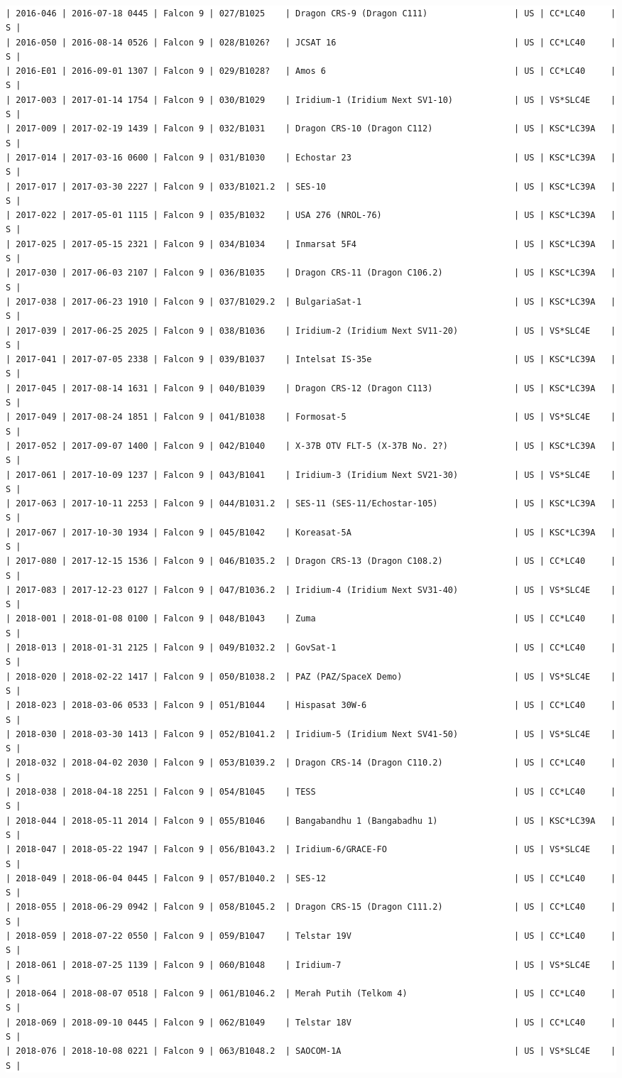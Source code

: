     | 2016-046 | 2016-07-18 0445 | Falcon 9 | 027/B1025    | Dragon CRS-9 (Dragon C111)                 | US | CC*LC40     | S |
    | 2016-050 | 2016-08-14 0526 | Falcon 9 | 028/B1026?   | JCSAT 16                                   | US | CC*LC40     | S |
    | 2016-E01 | 2016-09-01 1307 | Falcon 9 | 029/B1028?   | Amos 6                                     | US | CC*LC40     | S |
    | 2017-003 | 2017-01-14 1754 | Falcon 9 | 030/B1029    | Iridium-1 (Iridium Next SV1-10)            | US | VS*SLC4E    | S |
    | 2017-009 | 2017-02-19 1439 | Falcon 9 | 032/B1031    | Dragon CRS-10 (Dragon C112)                | US | KSC*LC39A   | S |
    | 2017-014 | 2017-03-16 0600 | Falcon 9 | 031/B1030    | Echostar 23                                | US | KSC*LC39A   | S |
    | 2017-017 | 2017-03-30 2227 | Falcon 9 | 033/B1021.2  | SES-10                                     | US | KSC*LC39A   | S |
    | 2017-022 | 2017-05-01 1115 | Falcon 9 | 035/B1032    | USA 276 (NROL-76)                          | US | KSC*LC39A   | S |
    | 2017-025 | 2017-05-15 2321 | Falcon 9 | 034/B1034    | Inmarsat 5F4                               | US | KSC*LC39A   | S |
    | 2017-030 | 2017-06-03 2107 | Falcon 9 | 036/B1035    | Dragon CRS-11 (Dragon C106.2)              | US | KSC*LC39A   | S |
    | 2017-038 | 2017-06-23 1910 | Falcon 9 | 037/B1029.2  | BulgariaSat-1                              | US | KSC*LC39A   | S |
    | 2017-039 | 2017-06-25 2025 | Falcon 9 | 038/B1036    | Iridium-2 (Iridium Next SV11-20)           | US | VS*SLC4E    | S |
    | 2017-041 | 2017-07-05 2338 | Falcon 9 | 039/B1037    | Intelsat IS-35e                            | US | KSC*LC39A   | S |
    | 2017-045 | 2017-08-14 1631 | Falcon 9 | 040/B1039    | Dragon CRS-12 (Dragon C113)                | US | KSC*LC39A   | S |
    | 2017-049 | 2017-08-24 1851 | Falcon 9 | 041/B1038    | Formosat-5                                 | US | VS*SLC4E    | S |
    | 2017-052 | 2017-09-07 1400 | Falcon 9 | 042/B1040    | X-37B OTV FLT-5 (X-37B No. 2?)             | US | KSC*LC39A   | S |
    | 2017-061 | 2017-10-09 1237 | Falcon 9 | 043/B1041    | Iridium-3 (Iridium Next SV21-30)           | US | VS*SLC4E    | S |
    | 2017-063 | 2017-10-11 2253 | Falcon 9 | 044/B1031.2  | SES-11 (SES-11/Echostar-105)               | US | KSC*LC39A   | S |
    | 2017-067 | 2017-10-30 1934 | Falcon 9 | 045/B1042    | Koreasat-5A                                | US | KSC*LC39A   | S |
    | 2017-080 | 2017-12-15 1536 | Falcon 9 | 046/B1035.2  | Dragon CRS-13 (Dragon C108.2)              | US | CC*LC40     | S |
    | 2017-083 | 2017-12-23 0127 | Falcon 9 | 047/B1036.2  | Iridium-4 (Iridium Next SV31-40)           | US | VS*SLC4E    | S |
    | 2018-001 | 2018-01-08 0100 | Falcon 9 | 048/B1043    | Zuma                                       | US | CC*LC40     | S |
    | 2018-013 | 2018-01-31 2125 | Falcon 9 | 049/B1032.2  | GovSat-1                                   | US | CC*LC40     | S |
    | 2018-020 | 2018-02-22 1417 | Falcon 9 | 050/B1038.2  | PAZ (PAZ/SpaceX Demo)                      | US | VS*SLC4E    | S |
    | 2018-023 | 2018-03-06 0533 | Falcon 9 | 051/B1044    | Hispasat 30W-6                             | US | CC*LC40     | S |
    | 2018-030 | 2018-03-30 1413 | Falcon 9 | 052/B1041.2  | Iridium-5 (Iridium Next SV41-50)           | US | VS*SLC4E    | S |
    | 2018-032 | 2018-04-02 2030 | Falcon 9 | 053/B1039.2  | Dragon CRS-14 (Dragon C110.2)              | US | CC*LC40     | S |
    | 2018-038 | 2018-04-18 2251 | Falcon 9 | 054/B1045    | TESS                                       | US | CC*LC40     | S |
    | 2018-044 | 2018-05-11 2014 | Falcon 9 | 055/B1046    | Bangabandhu 1 (Bangabadhu 1)               | US | KSC*LC39A   | S |
    | 2018-047 | 2018-05-22 1947 | Falcon 9 | 056/B1043.2  | Iridium-6/GRACE-FO                         | US | VS*SLC4E    | S |
    | 2018-049 | 2018-06-04 0445 | Falcon 9 | 057/B1040.2  | SES-12                                     | US | CC*LC40     | S |
    | 2018-055 | 2018-06-29 0942 | Falcon 9 | 058/B1045.2  | Dragon CRS-15 (Dragon C111.2)              | US | CC*LC40     | S |
    | 2018-059 | 2018-07-22 0550 | Falcon 9 | 059/B1047    | Telstar 19V                                | US | CC*LC40     | S |
    | 2018-061 | 2018-07-25 1139 | Falcon 9 | 060/B1048    | Iridium-7                                  | US | VS*SLC4E    | S |
    | 2018-064 | 2018-08-07 0518 | Falcon 9 | 061/B1046.2  | Merah Putih (Telkom 4)                     | US | CC*LC40     | S |
    | 2018-069 | 2018-09-10 0445 | Falcon 9 | 062/B1049    | Telstar 18V                                | US | CC*LC40     | S |
    | 2018-076 | 2018-10-08 0221 | Falcon 9 | 063/B1048.2  | SAOCOM-1A                                  | US | VS*SLC4E    | S |